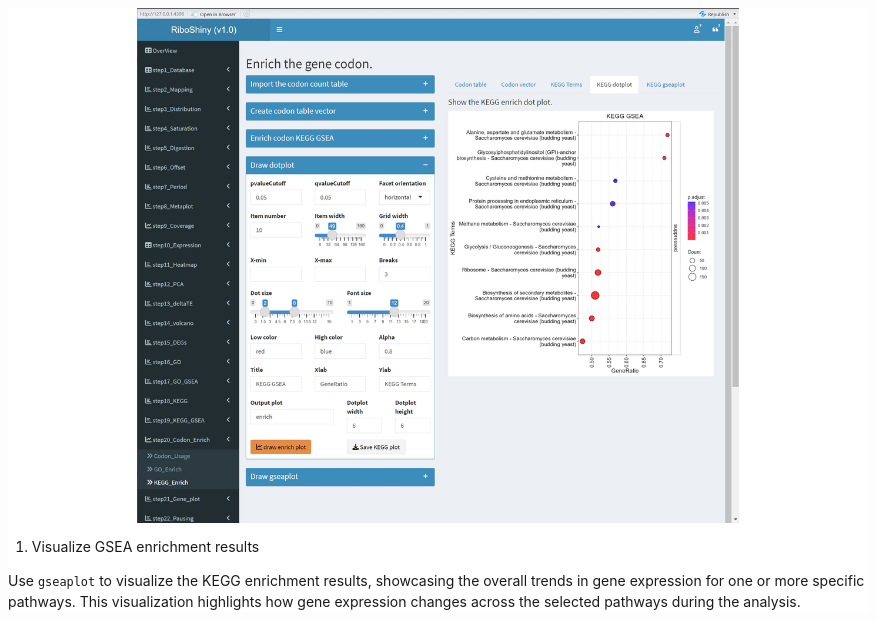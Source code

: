 <img src="./images/snapshot/step20-kegg-codon-usage-enrich-dotplot.jpg" width="70%" style="display: block; margin: auto;" />

1.  Visualize GSEA enrichment results

Use `gseaplot` to visualize the KEGG enrichment results, showcasing the
overall trends in gene expression for one or more specific pathways.
This visualization highlights how gene expression changes across the
selected pathways during the analysis.
